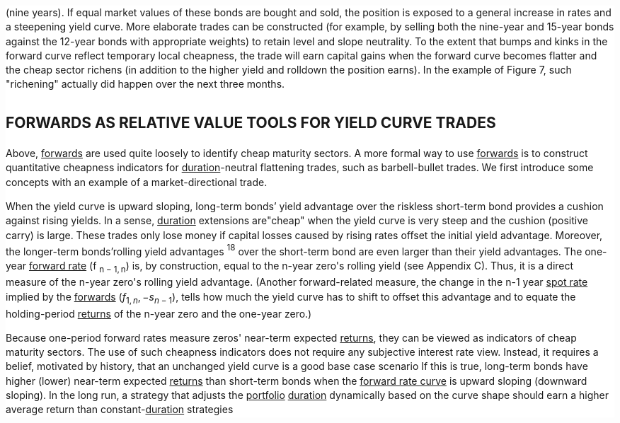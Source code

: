 (nine years). If equal market values of these bonds are bought and sold,  the position is exposed to a general increase in rates and a steepening yield curve. More elaborate trades can be constructed (for example,  by selling both the nine-year and 15-year bonds against the 12-year bonds with appropriate weights) to retain level and slope neutrality. To the extent that bumps and kinks in the forward curve reflect temporary local cheapness,  the trade will earn capital gains when the forward curve becomes flatter and the cheap sector richens (in addition to the higher yield and rolldown the position earns). In the example of Figure 7,  such "richening" actually did happen over the next three months.

## FORWARDS AS RELATIVE VALUE TOOLS FOR YIELD CURVE TRADES

Above,  [forwards](../../Financial%20Markets/Financial%20Asset%20Pricing%20Theory%20Overview/Chapter%2012%20-%20Derivatives/Forwards%20and%20Futures.md) are used quite loosely to identify cheap maturity sectors. A more formal way to use [forwards](../../Financial%20Markets/Financial%20Asset%20Pricing%20Theory%20Overview/Chapter%2012%20-%20Derivatives/Forwards%20and%20Futures.md) is to construct quantitative cheapness indicators for [duration](../../Financial%20Markets/Fixed%20Income%20Securities%20Tools%20for%20Today's%20Markets/Chapter%205/Key%20Rates%20O1s%20Durations%20and%20Hedging.md)-neutral flattening trades,  such as barbell-bullet
trades. We first introduce some concepts with an example of a market-directional trade.

When the yield curve is upward sloping,  long-term bonds’ yield advantage over the riskless short-term bond provides a cushion against rising yields. In a sense,  [duration](../../Financial%20Markets/Fixed%20Income%20Securities%20Tools%20for%20Today's%20Markets/Chapter%205/Key%20Rates%20O1s%20Durations%20and%20Hedging.md) extensions are"cheap" when the yield curve is very steep and the cushion (positive carry) is large. These trades only lose money if capital losses caused by rising rates offset the initial yield advantage. Moreover,  the longer-term bonds’rolling yield advantages $^{18}$ over the short-term bond are even larger than their yield advantages. The one-year [forward rate](../../Clippings/Forward%20Points%20in%20Currency.md) (f $_\mathrm{n-1,  n})$ is,  by construction,  equal to the n-year zero's rolling yield (see Appendix C). Thus,  it is a direct measure of the n-year zero's rolling yield advantage. (Another forward-related measure,  the change in the n-1 year [spot rate](../../International%20Finance/The%20Foreign%20Exchange%20Market%20Annotations.md) implied by the [forwards](../../Financial%20Markets/Financial%20Asset%20Pricing%20Theory%20Overview/Chapter%2012%20-%20Derivatives/Forwards%20and%20Futures.md) ($f_{1,   n},  -s_{n-1}$),  tells how much the yield curve has to shift to offset this advantage and to equate the holding-period [returns](../../Financial%20Markets/Financial%20Asset%20Pricing%20Theory%20Overview/Chapter%203%20-%20%20Assets,%20Portfolios,%20and%20Arbitrage/Assets.md) of the n-year zero and the one-year zero.)

Because one-period forward rates measure zeros' near-term expected [returns](../../Financial%20Markets/Financial%20Asset%20Pricing%20Theory%20Overview/Chapter%203%20-%20%20Assets,%20Portfolios,%20and%20Arbitrage/Assets.md),  they can be viewed as indicators of cheap maturity sectors. The use of such cheapness indicators does not require any subjective interest rate view. Instead,  it requires a belief,  motivated by history,  that an unchanged yield curve is a good base case scenario If this is true,  long-term bonds have higher (lower) near-term expected [returns](../../Financial%20Markets/Financial%20Asset%20Pricing%20Theory%20Overview/Chapter%203%20-%20%20Assets,%20Portfolios,%20and%20Arbitrage/Assets.md) than short-term bonds when the [forward rate curve](../../Financial%20Markets/Fixed%20Income%20Securities%20Tools%20for%20Today's%20Markets/Chapter%205/Forward-Bucketo1s.md) is upward sloping (downward sloping). In the long run,  a strategy that adjusts the [portfolio](../../Advanced%20Investments/An%20Asset%20Allocation%20Primer.md) [duration](../../Financial%20Markets/Fixed%20Income%20Securities%20Tools%20for%20Today's%20Markets/Chapter%205/Key%20Rates%20O1s%20Durations%20and%20Hedging.md) dynamically based on the curve shape should earn a higher average return than constant-[duration](../../Financial%20Markets/Fixed%20Income%20Securities%20Tools%20for%20Today's%20Markets/Chapter%205/Key%20Rates%20O1s%20Durations%20and%20Hedging.md) strategies
